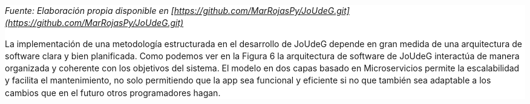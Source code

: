 *Fuente: Elaboración propia disponible en [https://github.com/MarRojasPy/JoUdeG.git](https://github.com/MarRojasPy/JoUdeG.git)*

La implementación de una metodología estructurada en el desarrollo de JoUdeG depende en gran medida de una arquitectura de software clara y bien planificada. Como podemos ver en la Figura 6 la arquitectura de software de JoUdeG interactúa de manera organizada y coherente con los objetivos del sistema. El modelo en dos capas basado en Microservicios permite la escalabilidad y facilita el mantenimiento, no solo permitiendo que la app sea funcional y eficiente si no que también sea adaptable a los cambios que en el futuro otros programadores hagan. 